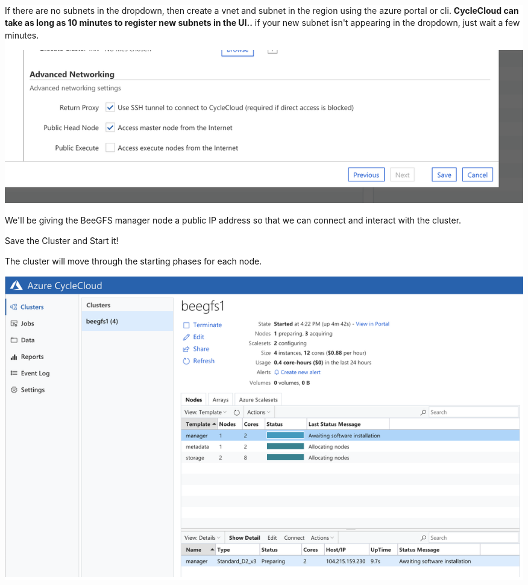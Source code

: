 If there are no subnets in the dropdown, then create a vnet and subnet in the region using the azure portal or cli.  **CycleCloud can take as long as 10 minutes to register new subnets in the UI..** if your new subnet isn't appearing in the dropdown, just wait a few minutes.

![BeeGFS Access Config](images/beegfs-access-controls.png)

We'll be giving the BeeGFS manager node a public IP address so that we can connect and interact with the cluster.

Save the Cluster and Start it!

The cluster will move through the starting phases for each node.  

![BeeGFS Cluster Starting](images/beegfs-starting.png)
